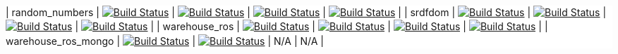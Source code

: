 | random_numbers | [![Build Status](https://build.ros2.org/buildStatus/icon?job=Fbin_uF64__random_numbers__ubuntu_focal_amd64__binary)](https://build.ros2.org/job/Fbin_uF64__random_numbers__ubuntu_focal_amd64__binary) | [![Build Status](https://build.ros2.org/buildStatus/icon?job=Gbin_uF64__random_numbers__ubuntu_focal_amd64__binary)](https://build.ros2.org/job/Gbin_uF64__random_numbers__ubuntu_focal_amd64__binary) | [![Build Status](https://build.ros2.org/buildStatus/icon?job=Rbin_uJ64__random_numbers__ubuntu_jammy_amd64__binary)](https://build.ros2.org/job/Rbin_uJ64__random_numbers__ubuntu_jammy_amd64__binary) | [![Build Status](https://build.ros2.org/buildStatus/icon?job=Hbin_uJ64__random_numbers__ubuntu_jammy_amd64__binary)](https://build.ros2.org/job/Hbin_uJ64__random_numbers__ubuntu_jammy_amd64__binary) |
| srdfdom | [![Build Status](https://build.ros2.org/buildStatus/icon?job=Fbin_uF64__srdfdom__ubuntu_focal_amd64__binary)](https://build.ros2.org/job/Fbin_uF64__srdfdom__ubuntu_focal_amd64__binary) | [![Build Status](https://build.ros2.org/buildStatus/icon?job=Gbin_uF64__srdfdom__ubuntu_focal_amd64__binary)](https://build.ros2.org/job/Gbin_uF64__srdfdom__ubuntu_focal_amd64__binary) | [![Build Status](https://build.ros2.org/buildStatus/icon?job=Rbin_uJ64__srdfdom__ubuntu_jammy_amd64__binary)](https://build.ros2.org/job/Rbin_uJ64__srdfdom__ubuntu_jammy_amd64__binary) | [![Build Status](https://build.ros2.org/buildStatus/icon?job=Hbin_uJ64__srdfdom__ubuntu_jammy_amd64__binary)](https://build.ros2.org/job/Hbin_uJ64__srdfdom__ubuntu_jammy_amd64__binary) |
| warehouse_ros | [![Build Status](https://build.ros2.org/buildStatus/icon?job=Fbin_uF64__warehouse_ros__ubuntu_focal_amd64__binary)](https://build.ros2.org/job/Fbin_uF64__warehouse_ros__ubuntu_focal_amd64__binary) | [![Build Status](https://build.ros2.org/buildStatus/icon?job=Gbin_uF64__warehouse_ros__ubuntu_focal_amd64__binary)](https://build.ros2.org/job/Gbin_uF64__warehouse_ros__ubuntu_focal_amd64__binary) | [![Build Status](https://build.ros2.org/buildStatus/icon?job=Rbin_uJ64__warehouse_ros__ubuntu_jammy_amd64__binary)](https://build.ros2.org/job/Rbin_uJ64__warehouse_ros__ubuntu_jammy_amd64__binary) | [![Build Status](https://build.ros2.org/buildStatus/icon?job=Hbin_uJ64__warehouse_ros__ubuntu_jammy_amd64__binary)](https://build.ros2.org/job/Hbin_uJ64__warehouse_ros__ubuntu_jammy_amd64__binary) |
| warehouse_ros_mongo | [![Build Status](https://build.ros2.org/buildStatus/icon?job=Fbin_uF64__warehouse_ros_mongo__ubuntu_focal_amd64__binary)](https://build.ros2.org/job/Fbin_uF64__warehouse_ros_mongo__ubuntu_focal_amd64__binary) | [![Build Status](https://build.ros2.org/buildStatus/icon?job=Gbin_uF64__warehouse_ros_mongo__ubuntu_focal_amd64__binary)](https://build.ros2.org/job/Gbin_uF64__warehouse_ros_mongo__ubuntu_focal_amd64__binary) | N/A | N/A |
